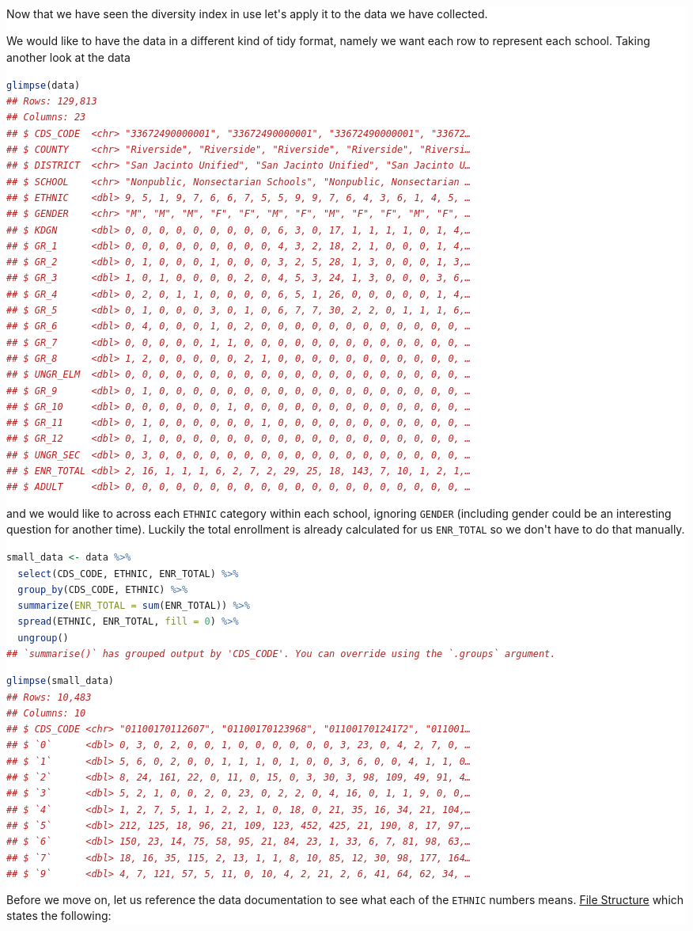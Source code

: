 Now that we have seen the diversity index in use let's apply it to the data we have collected.

We would like to have the data in a different kind of tidy format, namely we want each row to represent each school. Taking another look at the data


```r
glimpse(data)
## Rows: 129,813
## Columns: 23
## $ CDS_CODE  <chr> "33672490000001", "33672490000001", "33672490000001", "33672…
## $ COUNTY    <chr> "Riverside", "Riverside", "Riverside", "Riverside", "Riversi…
## $ DISTRICT  <chr> "San Jacinto Unified", "San Jacinto Unified", "San Jacinto U…
## $ SCHOOL    <chr> "Nonpublic, Nonsectarian Schools", "Nonpublic, Nonsectarian …
## $ ETHNIC    <dbl> 9, 5, 1, 9, 7, 6, 6, 7, 5, 5, 9, 9, 7, 6, 4, 3, 6, 1, 4, 5, …
## $ GENDER    <chr> "M", "M", "M", "F", "F", "M", "F", "M", "F", "F", "M", "F", …
## $ KDGN      <dbl> 0, 0, 0, 0, 0, 0, 0, 0, 0, 6, 3, 0, 17, 1, 1, 1, 1, 0, 1, 4,…
## $ GR_1      <dbl> 0, 0, 0, 0, 0, 0, 0, 0, 0, 4, 3, 2, 18, 2, 1, 0, 0, 0, 1, 4,…
## $ GR_2      <dbl> 0, 1, 0, 0, 0, 1, 0, 0, 0, 3, 2, 5, 28, 1, 3, 0, 0, 0, 1, 3,…
## $ GR_3      <dbl> 1, 0, 1, 0, 0, 0, 0, 2, 0, 4, 5, 3, 24, 1, 3, 0, 0, 0, 3, 6,…
## $ GR_4      <dbl> 0, 2, 0, 1, 1, 0, 0, 0, 0, 6, 5, 1, 26, 0, 0, 0, 0, 0, 1, 4,…
## $ GR_5      <dbl> 0, 1, 0, 0, 0, 3, 0, 1, 0, 6, 7, 7, 30, 2, 2, 0, 1, 1, 1, 6,…
## $ GR_6      <dbl> 0, 4, 0, 0, 0, 1, 0, 2, 0, 0, 0, 0, 0, 0, 0, 0, 0, 0, 0, 0, …
## $ GR_7      <dbl> 0, 0, 0, 0, 0, 1, 1, 0, 0, 0, 0, 0, 0, 0, 0, 0, 0, 0, 0, 0, …
## $ GR_8      <dbl> 1, 2, 0, 0, 0, 0, 0, 2, 1, 0, 0, 0, 0, 0, 0, 0, 0, 0, 0, 0, …
## $ UNGR_ELM  <dbl> 0, 0, 0, 0, 0, 0, 0, 0, 0, 0, 0, 0, 0, 0, 0, 0, 0, 0, 0, 0, …
## $ GR_9      <dbl> 0, 1, 0, 0, 0, 0, 0, 0, 0, 0, 0, 0, 0, 0, 0, 0, 0, 0, 0, 0, …
## $ GR_10     <dbl> 0, 0, 0, 0, 0, 0, 1, 0, 0, 0, 0, 0, 0, 0, 0, 0, 0, 0, 0, 0, …
## $ GR_11     <dbl> 0, 1, 0, 0, 0, 0, 0, 0, 1, 0, 0, 0, 0, 0, 0, 0, 0, 0, 0, 0, …
## $ GR_12     <dbl> 0, 1, 0, 0, 0, 0, 0, 0, 0, 0, 0, 0, 0, 0, 0, 0, 0, 0, 0, 0, …
## $ UNGR_SEC  <dbl> 0, 3, 0, 0, 0, 0, 0, 0, 0, 0, 0, 0, 0, 0, 0, 0, 0, 0, 0, 0, …
## $ ENR_TOTAL <dbl> 2, 16, 1, 1, 1, 6, 2, 7, 2, 29, 25, 18, 143, 7, 10, 1, 2, 1,…
## $ ADULT     <dbl> 0, 0, 0, 0, 0, 0, 0, 0, 0, 0, 0, 0, 0, 0, 0, 0, 0, 0, 0, 0, …
```

and we would like to across each `ETHNIC` category within each school, ignoring `GENDER` (including gender could be an interesting question for another time). Luckily the total enrollment is already calculated for us `ENR_TOTAL` so we don't have to do that manually.


```r
small_data <- data %>%
  select(CDS_CODE, ETHNIC, ENR_TOTAL) %>%
  group_by(CDS_CODE, ETHNIC) %>%
  summarize(ENR_TOTAL = sum(ENR_TOTAL)) %>%
  spread(ETHNIC, ENR_TOTAL, fill = 0) %>%
  ungroup()
## `summarise()` has grouped output by 'CDS_CODE'. You can override using the `.groups` argument.
```


```r
glimpse(small_data)
## Rows: 10,483
## Columns: 10
## $ CDS_CODE <chr> "01100170112607", "01100170123968", "01100170124172", "011001…
## $ `0`      <dbl> 0, 3, 0, 2, 0, 0, 1, 0, 0, 0, 0, 0, 0, 3, 23, 0, 4, 2, 7, 0, …
## $ `1`      <dbl> 5, 6, 0, 2, 0, 0, 1, 1, 1, 0, 1, 0, 0, 3, 6, 0, 0, 4, 1, 1, 0…
## $ `2`      <dbl> 8, 24, 161, 22, 0, 11, 0, 15, 0, 3, 30, 3, 98, 109, 49, 91, 4…
## $ `3`      <dbl> 5, 2, 1, 0, 0, 2, 0, 23, 0, 2, 2, 0, 4, 16, 0, 1, 1, 9, 0, 0,…
## $ `4`      <dbl> 1, 2, 7, 5, 1, 1, 2, 2, 1, 0, 18, 0, 21, 35, 16, 34, 21, 104,…
## $ `5`      <dbl> 212, 125, 18, 96, 21, 109, 123, 452, 425, 21, 190, 8, 17, 97,…
## $ `6`      <dbl> 150, 23, 14, 75, 58, 95, 21, 84, 23, 1, 33, 6, 7, 81, 98, 63,…
## $ `7`      <dbl> 18, 16, 35, 115, 2, 13, 1, 1, 8, 10, 85, 12, 30, 98, 177, 164…
## $ `9`      <dbl> 4, 7, 121, 57, 5, 11, 0, 10, 4, 2, 21, 2, 6, 41, 64, 62, 34, …
```
Before we move on, let us reference the data documentation to see what each of the `ETHNIC` numbers means. [File Structure](https://www.cde.ca.gov/ds/sd/sd/fsenr.asp) which states the following:
